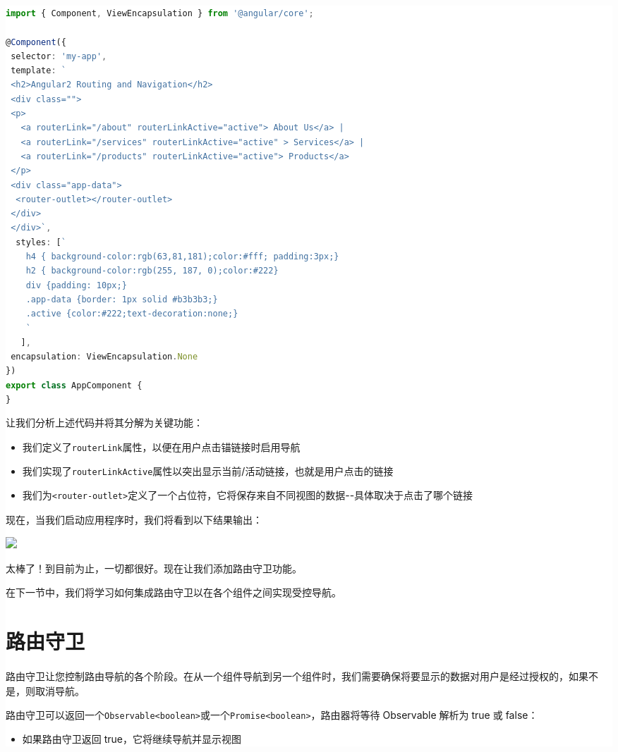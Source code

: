 ```ts
import { Component, ViewEncapsulation } from '@angular/core';

@Component({
 selector: 'my-app',
 template: `
 <h2>Angular2 Routing and Navigation</h2>
 <div class="">
 <p>
   <a routerLink="/about" routerLinkActive="active"> About Us</a> |
   <a routerLink="/services" routerLinkActive="active" > Services</a> |
   <a routerLink="/products" routerLinkActive="active"> Products</a>
 </p>
 <div class="app-data">
  <router-outlet></router-outlet>
 </div> 
 </div>`,
  styles: [`
    h4 { background-color:rgb(63,81,181);color:#fff; padding:3px;}
    h2 { background-color:rgb(255, 187, 0);color:#222}
    div {padding: 10px;}
    .app-data {border: 1px solid #b3b3b3;}
    .active {color:#222;text-decoration:none;}
    `
   ],
 encapsulation: ViewEncapsulation.None
})
export class AppComponent {
}

```

让我们分析上述代码并将其分解为关键功能：

+   我们定义了`routerLink`属性，以便在用户点击锚链接时启用导航

+   我们实现了`routerLinkActive`属性以突出显示当前/活动链接，也就是用户点击的链接

+   我们为`<router-outlet>`定义了一个占位符，它将保存来自不同视图的数据--具体取决于点击了哪个链接

现在，当我们启动应用程序时，我们将看到以下结果输出：

![](https://github.com/OpenDocCN/freelearn-angular-zh/raw/master/docs/exp-ng/img/529ba97c-a27a-4980-9d5a-8a0f89e6ef56.png)

太棒了！到目前为止，一切都很好。现在让我们添加路由守卫功能。

在下一节中，我们将学习如何集成路由守卫以在各个组件之间实现受控导航。

# 路由守卫

路由守卫让您控制路由导航的各个阶段。在从一个组件导航到另一个组件时，我们需要确保将要显示的数据对用户是经过授权的，如果不是，则取消导航。

路由守卫可以返回一个`Observable<boolean>`或一个`Promise<boolean>`，路由器将等待 Observable 解析为 true 或 false：

+   如果路由守卫返回 true，它将继续导航并显示视图
